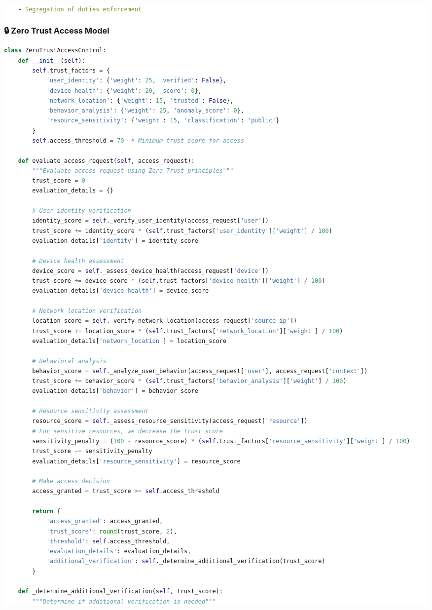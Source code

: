 ```yaml
    - Segregation of duties enforcement
```

### 🔒 Zero Trust Access Model
```python
class ZeroTrustAccessControl:
    def __init__(self):
        self.trust_factors = {
            'user_identity': {'weight': 25, 'verified': False},
            'device_health': {'weight': 20, 'score': 0},
            'network_location': {'weight': 15, 'trusted': False},
            'behavior_analysis': {'weight': 25, 'anomaly_score': 0},
            'resource_sensitivity': {'weight': 15, 'classification': 'public'}
        }
        self.access_threshold = 70  # Minimum trust score for access
    
    def evaluate_access_request(self, access_request):
        """Evaluate access request using Zero Trust principles"""
        trust_score = 0
        evaluation_details = {}
        
        # User identity verification
        identity_score = self._verify_user_identity(access_request['user'])
        trust_score += identity_score * (self.trust_factors['user_identity']['weight'] / 100)
        evaluation_details['identity'] = identity_score
        
        # Device health assessment
        device_score = self._assess_device_health(access_request['device'])
        trust_score += device_score * (self.trust_factors['device_health']['weight'] / 100)
        evaluation_details['device_health'] = device_score
        
        # Network location verification
        location_score = self._verify_network_location(access_request['source_ip'])
        trust_score += location_score * (self.trust_factors['network_location']['weight'] / 100)
        evaluation_details['network_location'] = location_score
        
        # Behavioral analysis
        behavior_score = self._analyze_user_behavior(access_request['user'], access_request['context'])
        trust_score += behavior_score * (self.trust_factors['behavior_analysis']['weight'] / 100)
        evaluation_details['behavior'] = behavior_score
        
        # Resource sensitivity assessment
        resource_score = self._assess_resource_sensitivity(access_request['resource'])
        # For sensitive resources, we decrease the trust score
        sensitivity_penalty = (100 - resource_score) * (self.trust_factors['resource_sensitivity']['weight'] / 100)
        trust_score -= sensitivity_penalty
        evaluation_details['resource_sensitivity'] = resource_score
        
        # Make access decision
        access_granted = trust_score >= self.access_threshold
        
        return {
            'access_granted': access_granted,
            'trust_score': round(trust_score, 2),
            'threshold': self.access_threshold,
            'evaluation_details': evaluation_details,
            'additional_verification': self._determine_additional_verification(trust_score)
        }
    
    def _determine_additional_verification(self, trust_score):
        """Determine if additional verification is needed"""
```